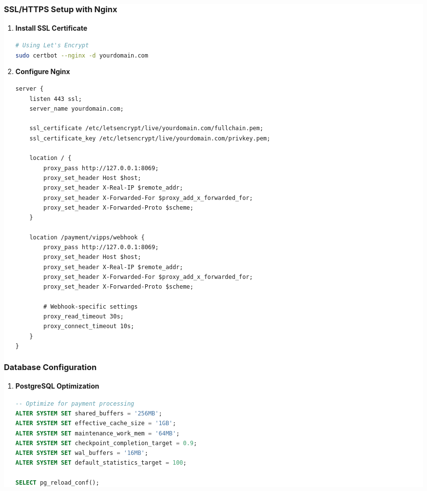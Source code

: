 ### SSL/HTTPS Setup with Nginx

1. **Install SSL Certificate**
   ```bash
   # Using Let's Encrypt
   sudo certbot --nginx -d yourdomain.com
   ```

2. **Configure Nginx**
   ```nginx
   server {
       listen 443 ssl;
       server_name yourdomain.com;
       
       ssl_certificate /etc/letsencrypt/live/yourdomain.com/fullchain.pem;
       ssl_certificate_key /etc/letsencrypt/live/yourdomain.com/privkey.pem;
       
       location / {
           proxy_pass http://127.0.0.1:8069;
           proxy_set_header Host $host;
           proxy_set_header X-Real-IP $remote_addr;
           proxy_set_header X-Forwarded-For $proxy_add_x_forwarded_for;
           proxy_set_header X-Forwarded-Proto $scheme;
       }
       
       location /payment/vipps/webhook {
           proxy_pass http://127.0.0.1:8069;
           proxy_set_header Host $host;
           proxy_set_header X-Real-IP $remote_addr;
           proxy_set_header X-Forwarded-For $proxy_add_x_forwarded_for;
           proxy_set_header X-Forwarded-Proto $scheme;
           
           # Webhook-specific settings
           proxy_read_timeout 30s;
           proxy_connect_timeout 10s;
       }
   }
   ```

### Database Configuration

1. **PostgreSQL Optimization**
   ```sql
   -- Optimize for payment processing
   ALTER SYSTEM SET shared_buffers = '256MB';
   ALTER SYSTEM SET effective_cache_size = '1GB';
   ALTER SYSTEM SET maintenance_work_mem = '64MB';
   ALTER SYSTEM SET checkpoint_completion_target = 0.9;
   ALTER SYSTEM SET wal_buffers = '16MB';
   ALTER SYSTEM SET default_statistics_target = 100;
   
   SELECT pg_reload_conf();
   ```
